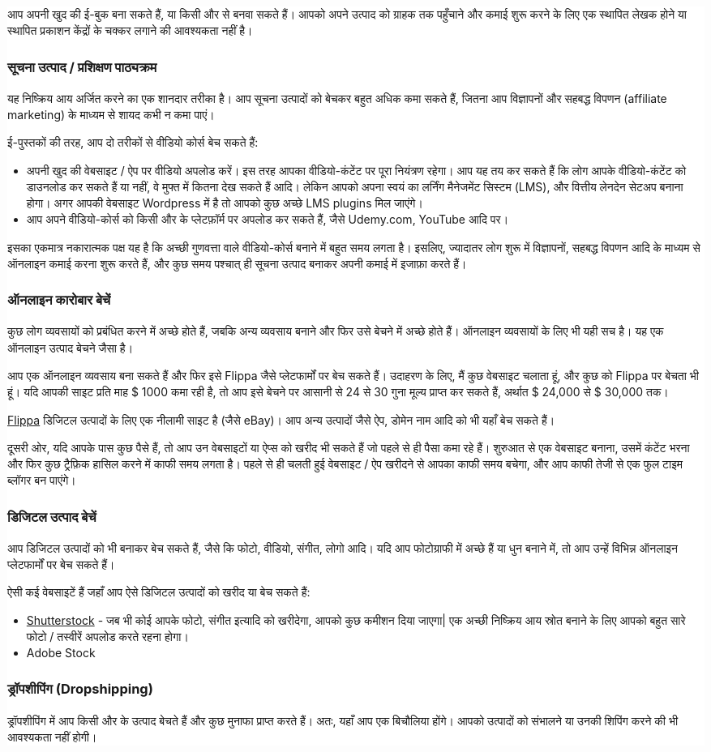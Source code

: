 आप अपनी खुद की ई-बुक बना सकते हैं, या किसी और से बनवा सकते हैं। आपको अपने उत्पाद को ग्राहक तक पहुँचाने और कमाई शुरू करने के लिए एक स्थापित लेखक होने या स्थापित प्रकाशन केंद्रों के चक्कर लगाने की आवश्यकता नहीं है।

### सूचना उत्पाद / प्रशिक्षण पाठ्यक्रम

यह निष्क्रिय आय अर्जित करने का एक शानदार तरीका है। आप सूचना उत्पादों को बेचकर बहुत अधिक कमा सकते हैं, जितना आप विज्ञापनों और सहबद्ध विपणन (affiliate marketing) के माध्यम से शायद कभी न कमा पाएं।

ई-पुस्तकों की तरह, आप दो तरीकों से वीडियो कोर्स बेच सकते हैं:
* अपनी खुद की वेबसाइट / ऐप पर वीडियो अपलोड करें। इस तरह आपका वीडियो-कंटेंट पर पूरा नियंत्रण रहेगा। आप यह तय कर सकते हैं कि लोग आपके  वीडियो-कंटेंट को डाउनलोड कर सकते हैं या नहीं, वे मुफ्त में कितना देख सकते हैं आदि। लेकिन आपको अपना स्वयं का लर्निंग मैनेजमेंट सिस्टम (LMS), और वित्तीय लेनदेन सेटअप बनाना होगा। अगर आपकी वेबसाइट Wordpress में है तो आपको कुछ अच्छे LMS plugins मिल जाएंगे।
* आप अपने वीडियो-कोर्स को किसी और के प्लेटफ़ॉर्म पर अपलोड कर सकते हैं, जैसे Udemy.com, YouTube आदि पर।

इसका एकमात्र नकारात्मक पक्ष यह है कि अच्छी गुणवत्ता वाले वीडियो-कोर्स बनाने में बहुत समय लगता है। इसलिए, ज्यादातर लोग शुरू में विज्ञापनों, सहबद्ध विपणन आदि के माध्यम से ऑनलाइन कमाई करना शुरू करते हैं, और कुछ समय पश्चात् ही सूचना उत्पाद बनाकर अपनी कमाई में इजाफ़ा करते हैं।

### ऑनलाइन कारोबार बेचें

कुछ लोग व्यवसायों को प्रबंधित करने में अच्छे होते हैं, जबकि अन्य व्यवसाय बनाने और फिर उसे बेचने में अच्छे होते हैं। ऑनलाइन व्यवसायों के लिए भी यही सच है। यह एक ऑनलाइन उत्पाद बेचने जैसा है।

आप एक ऑनलाइन व्यवसाय बना सकते हैं और फिर इसे Flippa जैसे प्लेटफार्मों पर बेच सकते हैं। उदाहरण के लिए, मैं कुछ वेबसाइट चलाता हूं, और कुछ को Flippa पर बेचता भी हूं। यदि आपकी साइट प्रति माह $ 1000 कमा रही है, तो आप इसे बेचने पर आसानी से 24 से 30 गुना मूल्य प्राप्त कर सकते हैं, अर्थात $ 24,000 से $ 30,000 तक।

<a href="https://flippa.com/" target="_blank" title="Flippa" class="mak-link">Flippa</a> डिजिटल उत्पादों के लिए एक नीलामी साइट है (जैसे eBay)। आप अन्य उत्पादों जैसे ऐप, डोमेन नाम आदि को भी यहाँ बेच सकते हैं।

दूसरी ओर, यदि आपके पास कुछ पैसे हैं, तो आप उन वेबसाइटों या ऐप्स को खरीद भी सकते हैं जो पहले से ही पैसा कमा रहे हैं। शुरुआत से एक वेबसाइट बनाना, उसमें कंटेंट भरना और फिर कुछ ट्रैफ़िक हासिल करने में काफी समय लगता है। पहले से ही चलती हुई वेबसाइट / ऐप खरीदने से आपका काफी समय बचेगा, और आप काफी तेजी से एक फुल टाइम ब्लॉगर बन पाएंगे।

### डिजिटल उत्पाद बेचें

आप डिजिटल उत्पादों को भी बनाकर बेच सकते हैं, जैसे कि फोटो, वीडियो, संगीत, लोगो आदि। यदि आप फोटोग्राफी में अच्छे हैं या धुन बनाने में, तो आप उन्हें विभिन्न ऑनलाइन प्लेटफार्मों पर बेच सकते हैं।

ऐसी कई वेबसाइटें हैं जहाँ आप ऐसे डिजिटल उत्पादों को खरीद या बेच सकते हैं:

* <a href="https://www.shutterstock.com/" target="_blank" title="Shutterstock" class="mak-link">Shutterstock</a> - जब भी कोई आपके फोटो, संगीत इत्यादि को खरीदेगा, आपको कुछ कमीशन दिया जाएगा| एक अच्छी निष्क्रिय आय स्रोत बनाने के लिए आपको बहुत सारे फोटो / तस्वीरें अपलोड करते रहना होगा।
* Adobe Stock

### ड्रॉपशीपिंग (Dropshipping)

ड्रॉपशीपिंग में आप किसी और के उत्पाद बेचते हैं और कुछ मुनाफा प्राप्त करते हैं। अतः, यहाँ आप एक बिचौलिया होंगे। आपको उत्पादों को संभालने या उनकी शिपिंग करने की भी आवश्यकता नहीं होगी।
